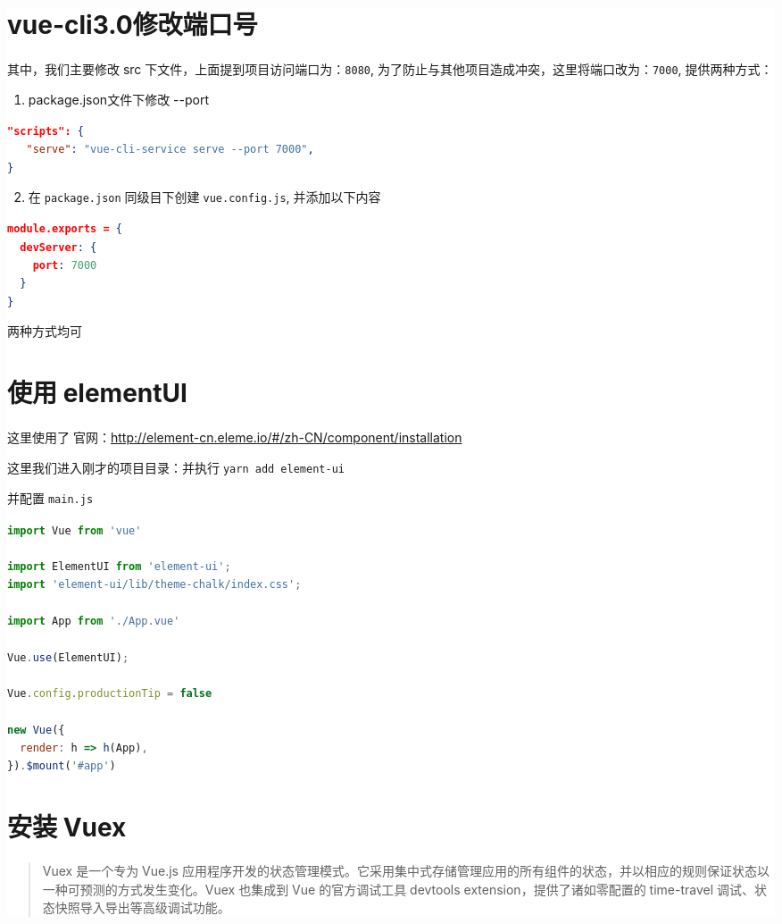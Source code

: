 # vue-cli3.0修改端口号

其中，我们主要修改 src 下文件，上面提到项目访问端口为：`8080`, 为了防止与其他项目造成冲突，这里将端口改为：`7000`, 提供两种方式：

1. package.json文件下修改 --port

```json
"scripts": {
   "serve": "vue-cli-service serve --port 7000",
}
```

2. 在 `package.json` 同级目下创建 `vue.config.js`, 并添加以下内容

```json
module.exports = {
  devServer: {
    port: 7000
  }
}
```

两种方式均可


# 使用 elementUI

这里使用了
官网：http://element-cn.eleme.io/#/zh-CN/component/installation

这里我们进入刚才的项目目录：并执行 `yarn add element-ui`

并配置 `main.js`

```js
import Vue from 'vue'

import ElementUI from 'element-ui';
import 'element-ui/lib/theme-chalk/index.css';

import App from './App.vue'

Vue.use(ElementUI);

Vue.config.productionTip = false

new Vue({
  render: h => h(App),
}).$mount('#app')
```

# 安装 Vuex

> Vuex 是一个专为 Vue.js 应用程序开发的状态管理模式。它采用集中式存储管理应用的所有组件的状态，并以相应的规则保证状态以一种可预测的方式发生变化。Vuex 也集成到 Vue 的官方调试工具 devtools extension，提供了诸如零配置的 time-travel 调试、状态快照导入导出等高级调试功能。

